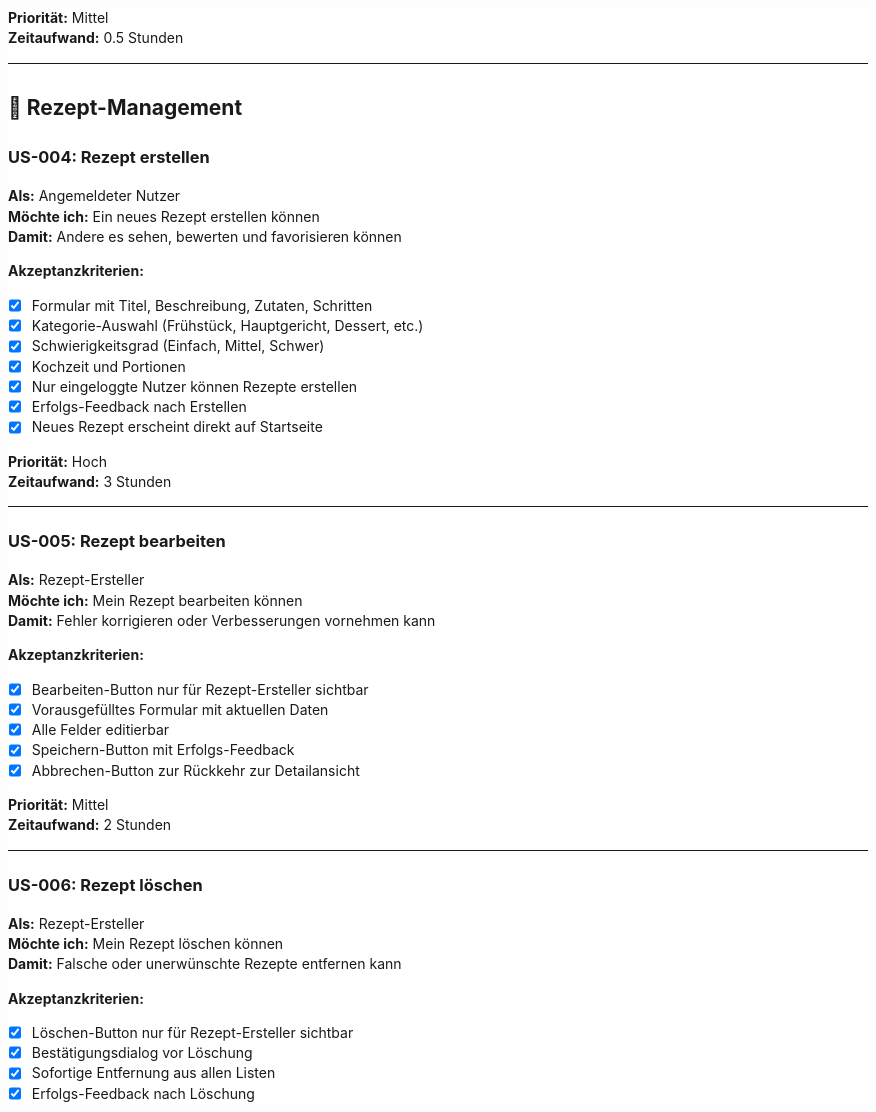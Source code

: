 **Priorität:** Mittel  
**Zeitaufwand:** 0.5 Stunden

---

## 📝 Rezept-Management

### US-004: Rezept erstellen
**Als:** Angemeldeter Nutzer  
**Möchte ich:** Ein neues Rezept erstellen können  
**Damit:** Andere es sehen, bewerten und favorisieren können

**Akzeptanzkriterien:**
- [x] Formular mit Titel, Beschreibung, Zutaten, Schritten
- [x] Kategorie-Auswahl (Frühstück, Hauptgericht, Dessert, etc.)
- [x] Schwierigkeitsgrad (Einfach, Mittel, Schwer)
- [x] Kochzeit und Portionen
- [x] Nur eingeloggte Nutzer können Rezepte erstellen
- [x] Erfolgs-Feedback nach Erstellen
- [x] Neues Rezept erscheint direkt auf Startseite

**Priorität:** Hoch  
**Zeitaufwand:** 3 Stunden

---

### US-005: Rezept bearbeiten
**Als:** Rezept-Ersteller  
**Möchte ich:** Mein Rezept bearbeiten können  
**Damit:** Fehler korrigieren oder Verbesserungen vornehmen kann

**Akzeptanzkriterien:**
- [x] Bearbeiten-Button nur für Rezept-Ersteller sichtbar
- [x] Vorausgefülltes Formular mit aktuellen Daten
- [x] Alle Felder editierbar
- [x] Speichern-Button mit Erfolgs-Feedback
- [x] Abbrechen-Button zur Rückkehr zur Detailansicht

**Priorität:** Mittel  
**Zeitaufwand:** 2 Stunden

---

### US-006: Rezept löschen
**Als:** Rezept-Ersteller  
**Möchte ich:** Mein Rezept löschen können  
**Damit:** Falsche oder unerwünschte Rezepte entfernen kann

**Akzeptanzkriterien:**
- [x] Löschen-Button nur für Rezept-Ersteller sichtbar
- [x] Bestätigungsdialog vor Löschung
- [x] Sofortige Entfernung aus allen Listen
- [x] Erfolgs-Feedback nach Löschung
